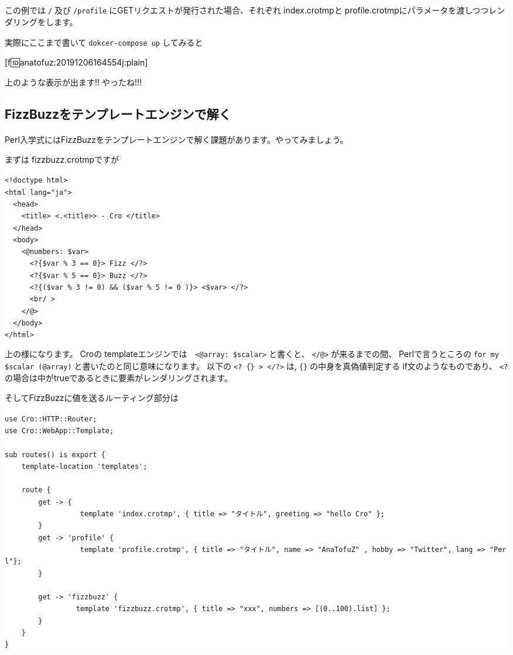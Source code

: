 この例では `/` 及び `/profile` にGETリクエストが発行された場合、それぞれ index.crotmpと profile.crotmpにパラメータを渡しつつレンダリングをします。


実際にここまで書いて `dokcer-compose up` してみると

[f:id:anatofuz:20191206164554j:plain]


上のような表示が出ます!! やったね!!!

## FizzBuzzをテンプレートエンジンで解く

Perl入学式にはFizzBuzzをテンプレートエンジンで解く課題があります。やってみましょう。

まずは fizzbuzz.crotmpですが

```
<!doctype html>
<html lang="ja">
  <head>
    <title> <.<title>> - Cro </title>
  </head>
  <body>
    <@numbers: $var>
      <?{$var % 3 == 0}> Fizz </?>
      <?{$var % 5 == 0}> Buzz </?>
      <?{($var % 3 != 0) && ($var % 5 != 0 )}> <$var> </?>
      <br/ >
    </@>
  </body>
</html>
```

上の様になります。 Croの templateエンジンでは　`<@array: $scalar>` と書くと、 `</@>` が来るまでの間、 Perlで言うところの `for my $scalar (@array)` と書いたのと同じ意味になります。
以下の `<? {} > </?>` は, `{}` の中身を真偽値判定する if文のようなものであり、 `<?` の場合は中がtrueであるときに要素がレンダリングされます。

そしてFizzBuzzに値を送るルーティング部分は

```
use Cro::HTTP::Router;
use Cro::WebApp::Template;

sub routes() is export {
    template-location 'templates';

    route {
        get -> {
                  template 'index.crotmp', { title => "タイトル", greeting => "hello Cro" };
        }
        get -> 'profile' {
                  template 'profile.crotmp', { title => "タイトル", name => "AnaTofuZ" , hobby => "Twitter", lang => "Perl"};
        }

        get -> 'fizzbuzz' {
                 template 'fizzbuzz.crotmp', { title => "xxx", numbers => [(0..100).list] };
        }
    }
}
```
